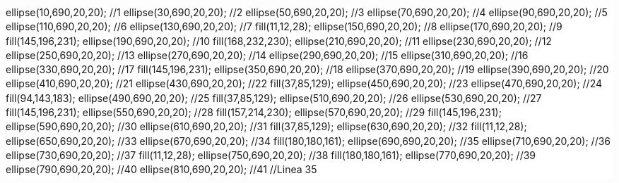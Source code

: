   ellipse(10,690,20,20);  //1
  ellipse(30,690,20,20);  //2
  ellipse(50,690,20,20);  //3
  ellipse(70,690,20,20);  //4
  ellipse(90,690,20,20);  //5
  ellipse(110,690,20,20); //6
  ellipse(130,690,20,20); //7
  fill(11,12,28);
  ellipse(150,690,20,20); //8
  ellipse(170,690,20,20); //9
  fill(145,196,231);
  ellipse(190,690,20,20); //10
  fill(168,232,230);
  ellipse(210,690,20,20); //11
  ellipse(230,690,20,20); //12
  ellipse(250,690,20,20); //13
  ellipse(270,690,20,20); //14
  ellipse(290,690,20,20); //15
  ellipse(310,690,20,20); //16
  ellipse(330,690,20,20); //17
  fill(145,196,231);
  ellipse(350,690,20,20); //18
  ellipse(370,690,20,20); //19
  ellipse(390,690,20,20); //20
  ellipse(410,690,20,20); //21
  ellipse(430,690,20,20); //22
  fill(37,85,129);
  ellipse(450,690,20,20); //23
  ellipse(470,690,20,20); //24
  fill(94,143,183);
  ellipse(490,690,20,20); //25
  fill(37,85,129);
  ellipse(510,690,20,20); //26
  ellipse(530,690,20,20); //27
  fill(145,196,231);
  ellipse(550,690,20,20); //28
  fill(157,214,230);
  ellipse(570,690,20,20); //29
  fill(145,196,231);
  ellipse(590,690,20,20); //30
  ellipse(610,690,20,20); //31
  fill(37,85,129);
  ellipse(630,690,20,20); //32
  fill(11,12,28);
  ellipse(650,690,20,20); //33
  ellipse(670,690,20,20); //34
  fill(180,180,161);
  ellipse(690,690,20,20); //35
  ellipse(710,690,20,20); //36
  ellipse(730,690,20,20); //37
  fill(11,12,28);
  ellipse(750,690,20,20); //38
  fill(180,180,161);
  ellipse(770,690,20,20); //39
  ellipse(790,690,20,20); //40
  ellipse(810,690,20,20); //41
   //Linea 35
   
